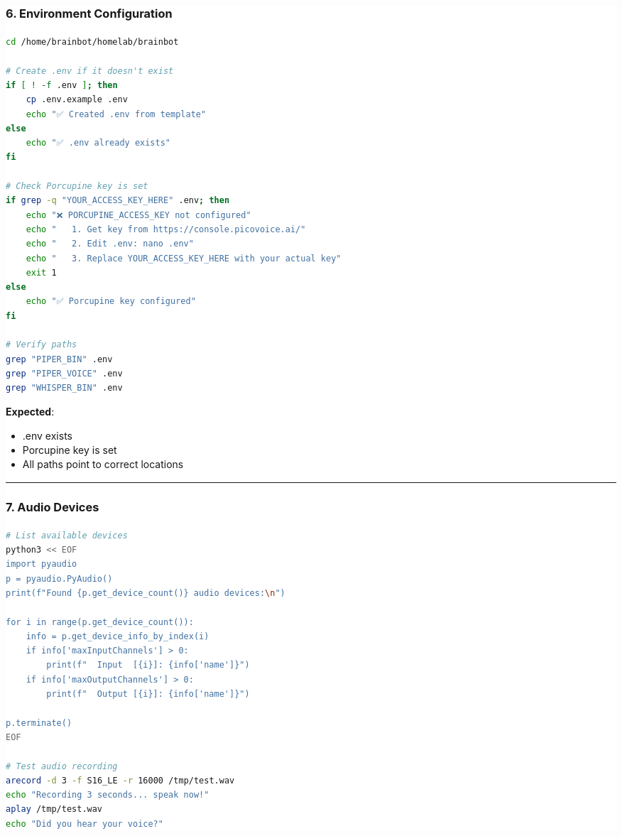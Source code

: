 
### 6. Environment Configuration

```bash
cd /home/brainbot/homelab/brainbot

# Create .env if it doesn't exist
if [ ! -f .env ]; then
    cp .env.example .env
    echo "✅ Created .env from template"
else
    echo "✅ .env already exists"
fi

# Check Porcupine key is set
if grep -q "YOUR_ACCESS_KEY_HERE" .env; then
    echo "❌ PORCUPINE_ACCESS_KEY not configured"
    echo "   1. Get key from https://console.picovoice.ai/"
    echo "   2. Edit .env: nano .env"
    echo "   3. Replace YOUR_ACCESS_KEY_HERE with your actual key"
    exit 1
else
    echo "✅ Porcupine key configured"
fi

# Verify paths
grep "PIPER_BIN" .env
grep "PIPER_VOICE" .env
grep "WHISPER_BIN" .env
```

**Expected**:
- .env exists
- Porcupine key is set
- All paths point to correct locations

---

### 7. Audio Devices

```bash
# List available devices
python3 << EOF
import pyaudio
p = pyaudio.PyAudio()
print(f"Found {p.get_device_count()} audio devices:\n")

for i in range(p.get_device_count()):
    info = p.get_device_info_by_index(i)
    if info['maxInputChannels'] > 0:
        print(f"  Input  [{i}]: {info['name']}")
    if info['maxOutputChannels'] > 0:
        print(f"  Output [{i}]: {info['name']}")

p.terminate()
EOF

# Test audio recording
arecord -d 3 -f S16_LE -r 16000 /tmp/test.wav
echo "Recording 3 seconds... speak now!"
aplay /tmp/test.wav
echo "Did you hear your voice?"
```
